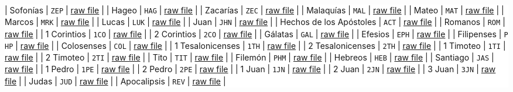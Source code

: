 | Sofonías                | `ZEP`     | [raw file](https://jsckdm.github.io/bible-data-es-spa/data/es___spa/DHHS94/ZEP.json) |
| Hageo                   | `HAG`     | [raw file](https://jsckdm.github.io/bible-data-es-spa/data/es___spa/DHHS94/HAG.json) |
| Zacarías                | `ZEC`     | [raw file](https://jsckdm.github.io/bible-data-es-spa/data/es___spa/DHHS94/ZEC.json) |
| Malaquías               | `MAL`     | [raw file](https://jsckdm.github.io/bible-data-es-spa/data/es___spa/DHHS94/MAL.json) |
| Mateo                   | `MAT`     | [raw file](https://jsckdm.github.io/bible-data-es-spa/data/es___spa/DHHS94/MAT.json) |
| Marcos                  | `MRK`     | [raw file](https://jsckdm.github.io/bible-data-es-spa/data/es___spa/DHHS94/MRK.json) |
| Lucas                   | `LUK`     | [raw file](https://jsckdm.github.io/bible-data-es-spa/data/es___spa/DHHS94/LUK.json) |
| Juan                    | `JHN`     | [raw file](https://jsckdm.github.io/bible-data-es-spa/data/es___spa/DHHS94/JHN.json) |
| Hechos de los Apóstoles | `ACT`     | [raw file](https://jsckdm.github.io/bible-data-es-spa/data/es___spa/DHHS94/ACT.json) |
| Romanos                 | `ROM`     | [raw file](https://jsckdm.github.io/bible-data-es-spa/data/es___spa/DHHS94/ROM.json) |
| 1 Corintios             | `1CO`     | [raw file](https://jsckdm.github.io/bible-data-es-spa/data/es___spa/DHHS94/1CO.json) |
| 2 Corintios             | `2CO`     | [raw file](https://jsckdm.github.io/bible-data-es-spa/data/es___spa/DHHS94/2CO.json) |
| Gálatas                 | `GAL`     | [raw file](https://jsckdm.github.io/bible-data-es-spa/data/es___spa/DHHS94/GAL.json) |
| Efesios                 | `EPH`     | [raw file](https://jsckdm.github.io/bible-data-es-spa/data/es___spa/DHHS94/EPH.json) |
| Filipenses              | `PHP`     | [raw file](https://jsckdm.github.io/bible-data-es-spa/data/es___spa/DHHS94/PHP.json) |
| Colosenses              | `COL`     | [raw file](https://jsckdm.github.io/bible-data-es-spa/data/es___spa/DHHS94/COL.json) |
| 1 Tesalonicenses        | `1TH`     | [raw file](https://jsckdm.github.io/bible-data-es-spa/data/es___spa/DHHS94/1TH.json) |
| 2 Tesalonicenses        | `2TH`     | [raw file](https://jsckdm.github.io/bible-data-es-spa/data/es___spa/DHHS94/2TH.json) |
| 1 Timoteo               | `1TI`     | [raw file](https://jsckdm.github.io/bible-data-es-spa/data/es___spa/DHHS94/1TI.json) |
| 2 Timoteo               | `2TI`     | [raw file](https://jsckdm.github.io/bible-data-es-spa/data/es___spa/DHHS94/2TI.json) |
| Tito                    | `TIT`     | [raw file](https://jsckdm.github.io/bible-data-es-spa/data/es___spa/DHHS94/TIT.json) |
| Filemón                 | `PHM`     | [raw file](https://jsckdm.github.io/bible-data-es-spa/data/es___spa/DHHS94/PHM.json) |
| Hebreos                 | `HEB`     | [raw file](https://jsckdm.github.io/bible-data-es-spa/data/es___spa/DHHS94/HEB.json) |
| Santiago                | `JAS`     | [raw file](https://jsckdm.github.io/bible-data-es-spa/data/es___spa/DHHS94/JAS.json) |
| 1 Pedro                 | `1PE`     | [raw file](https://jsckdm.github.io/bible-data-es-spa/data/es___spa/DHHS94/1PE.json) |
| 2 Pedro                 | `2PE`     | [raw file](https://jsckdm.github.io/bible-data-es-spa/data/es___spa/DHHS94/2PE.json) |
| 1 Juan                  | `1JN`     | [raw file](https://jsckdm.github.io/bible-data-es-spa/data/es___spa/DHHS94/1JN.json) |
| 2 Juan                  | `2JN`     | [raw file](https://jsckdm.github.io/bible-data-es-spa/data/es___spa/DHHS94/2JN.json) |
| 3 Juan                  | `3JN`     | [raw file](https://jsckdm.github.io/bible-data-es-spa/data/es___spa/DHHS94/3JN.json) |
| Judas                   | `JUD`     | [raw file](https://jsckdm.github.io/bible-data-es-spa/data/es___spa/DHHS94/JUD.json) |
| Apocalipsis             | `REV`     | [raw file](https://jsckdm.github.io/bible-data-es-spa/data/es___spa/DHHS94/REV.json) |
